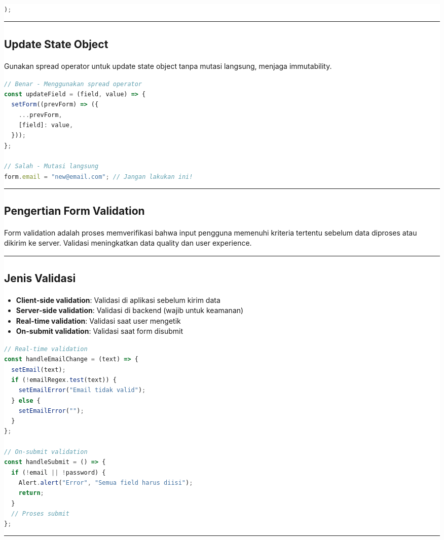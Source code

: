 ```javascript
);
```

---

## Update State Object

Gunakan spread operator untuk update state object tanpa mutasi langsung, menjaga immutability.

```javascript
// Benar - Menggunakan spread operator
const updateField = (field, value) => {
  setForm((prevForm) => ({
    ...prevForm,
    [field]: value,
  }));
};

// Salah - Mutasi langsung
form.email = "new@email.com"; // Jangan lakukan ini!
```

---

## Pengertian Form Validation

Form validation adalah proses memverifikasi bahwa input pengguna memenuhi kriteria tertentu sebelum data diproses atau dikirim ke server. Validasi meningkatkan data quality dan user experience.

---

## Jenis Validasi

- **Client-side validation**: Validasi di aplikasi sebelum kirim data
- **Server-side validation**: Validasi di backend (wajib untuk keamanan)
- **Real-time validation**: Validasi saat user mengetik
- **On-submit validation**: Validasi saat form disubmit

```javascript
// Real-time validation
const handleEmailChange = (text) => {
  setEmail(text);
  if (!emailRegex.test(text)) {
    setEmailError("Email tidak valid");
  } else {
    setEmailError("");
  }
};

// On-submit validation
const handleSubmit = () => {
  if (!email || !password) {
    Alert.alert("Error", "Semua field harus diisi");
    return;
  }
  // Proses submit
};
```

---